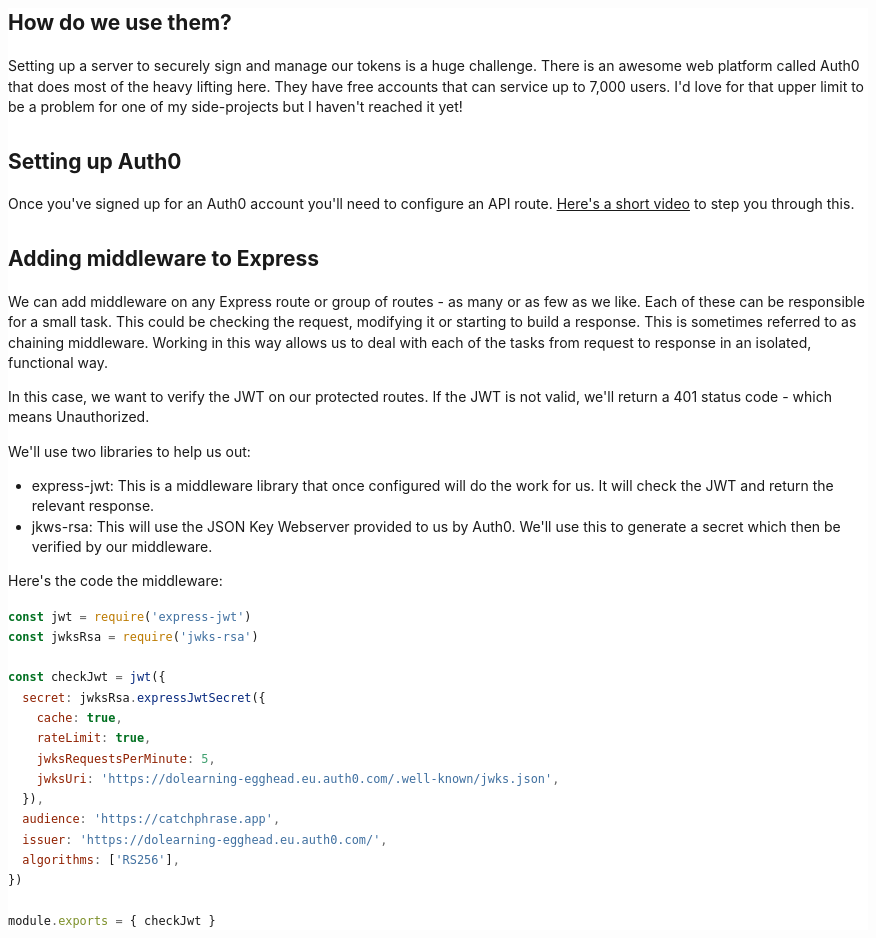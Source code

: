 ## How do we use them?

Setting up a server to securely sign and manage our tokens is a huge challenge. There is an awesome web platform called Auth0 that does most of the heavy lifting here. They have free accounts that can service up to 7,000 users. I'd love for that upper limit to be a problem for one of my side-projects but I haven't reached it yet!

## Setting up Auth0

Once you've signed up for an Auth0 account you'll need to configure an API route. [Here's a short video](https://egghead.io/lessons/express-configure-an-auth0-api-authentication-to-use-with-your-server?pl=building-an-api-with-express-f1ea) to step you through this.

<iframe
          width="600"
height="337.5"
          src="https://egghead.io/lessons/express-configure-an-auth0-api-authentication-to-use-with-your-server/embed"
          title="Setting up Auth0 for API authentication"
          frameBorder="0"
          allowFullScreen
        ></iframe>

## Adding middleware to Express

We can add middleware on any Express route or group of routes - as many or as few as we like. Each of these can be responsible for a small task. This could be checking the request, modifying it or starting to build a response. This is sometimes referred to as chaining middleware. Working in this way allows us to deal with each of the tasks from request to response in an isolated, functional way.

In this case, we want to verify the JWT on our protected routes. If the JWT is not valid, we'll return a 401 status code - which means Unauthorized.

We'll use two libraries to help us out:

- express-jwt: This is a middleware library that once configured will do the work for us. It will check the JWT and return the relevant response.
- jkws-rsa: This will use the JSON Key Webserver provided to us by Auth0. We'll use this to generate a secret which then be verified by our middleware.

Here's the code the middleware:

```js
const jwt = require('express-jwt')
const jwksRsa = require('jwks-rsa')

const checkJwt = jwt({
  secret: jwksRsa.expressJwtSecret({
    cache: true,
    rateLimit: true,
    jwksRequestsPerMinute: 5,
    jwksUri: 'https://dolearning-egghead.eu.auth0.com/.well-known/jwks.json',
  }),
  audience: 'https://catchphrase.app',
  issuer: 'https://dolearning-egghead.eu.auth0.com/',
  algorithms: ['RS256'],
})

module.exports = { checkJwt }
```

